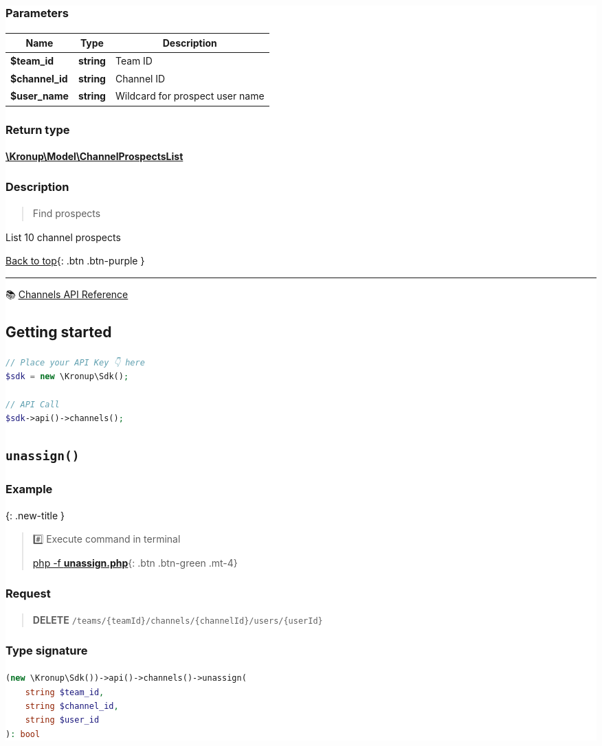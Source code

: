 ### Parameters

Name | Type | Description
------------- | ------------- | -------------
 **$team_id** | **string**  | Team ID 
 **$channel_id** | **string**  | Channel ID 
 **$user_name** | **string**  | Wildcard for prospect user name 

### Return type

[**\Kronup\Model\ChannelProspectsList**](../../Model/ChannelProspectsList)

### Description

> Find prospects

List 10 channel prospects

[Back to top](#top){: .btn .btn-purple }

---


📚 [Channels API Reference](https://api.kronup.com/#tag/Channels)

## Getting started

```php
// Place your API Key 👇 here
$sdk = new \Kronup\Sdk();

// API Call
$sdk->api()->channels();
```

## `unassign()`

### Example

{: .new-title }
> #️⃣ Execute command in terminal 
> 
> [php -f **unassign.php**](https://github.com/kronup/kronup-php/blob/main/examples/Api/ChannelsApi/unassign.php){: .btn .btn-green .mt-4}

### Request

> **DELETE** `/teams/{teamId}/channels/{channelId}/users/{userId}`

### Type signature

```php
(new \Kronup\Sdk())->api()->channels()->unassign(
    string $team_id,
    string $channel_id,
    string $user_id
): bool
```
